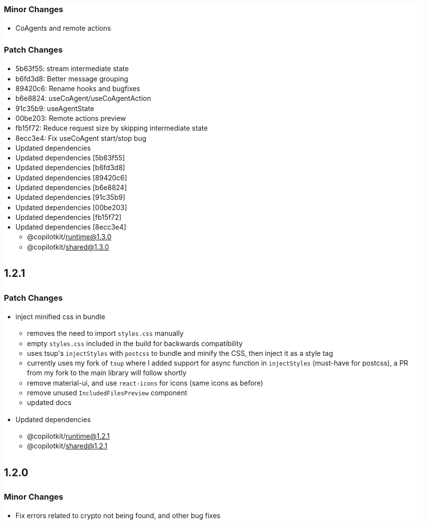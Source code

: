 ### Minor Changes

- CoAgents and remote actions

### Patch Changes

- 5b63f55: stream intermediate state
- b6fd3d8: Better message grouping
- 89420c6: Rename hooks and bugfixes
- b6e8824: useCoAgent/useCoAgentAction
- 91c35b9: useAgentState
- 00be203: Remote actions preview
- fb15f72: Reduce request size by skipping intermediate state
- 8ecc3e4: Fix useCoAgent start/stop bug
- Updated dependencies
- Updated dependencies [5b63f55]
- Updated dependencies [b6fd3d8]
- Updated dependencies [89420c6]
- Updated dependencies [b6e8824]
- Updated dependencies [91c35b9]
- Updated dependencies [00be203]
- Updated dependencies [fb15f72]
- Updated dependencies [8ecc3e4]
  - @copilotkit/runtime@1.3.0
  - @copilotkit/shared@1.3.0

## 1.2.1

### Patch Changes

- inject minified css in bundle

  - removes the need to import `styles.css` manually
  - empty `styles.css` included in the build for backwards compatibility
  - uses tsup's `injectStyles` with `postcss` to bundle and minify the CSS, then inject it as a style tag
  - currently uses my fork of `tsup` where I added support for async function in `injectStyles` (must-have for postcss), a PR from my fork to the main library will follow shortly
  - remove material-ui, and use `react-icons` for icons (same icons as before)
  - remove unused `IncludedFilesPreview` component
  - updated docs

- Updated dependencies
  - @copilotkit/runtime@1.2.1
  - @copilotkit/shared@1.2.1

## 1.2.0

### Minor Changes

- Fix errors related to crypto not being found, and other bug fixes
